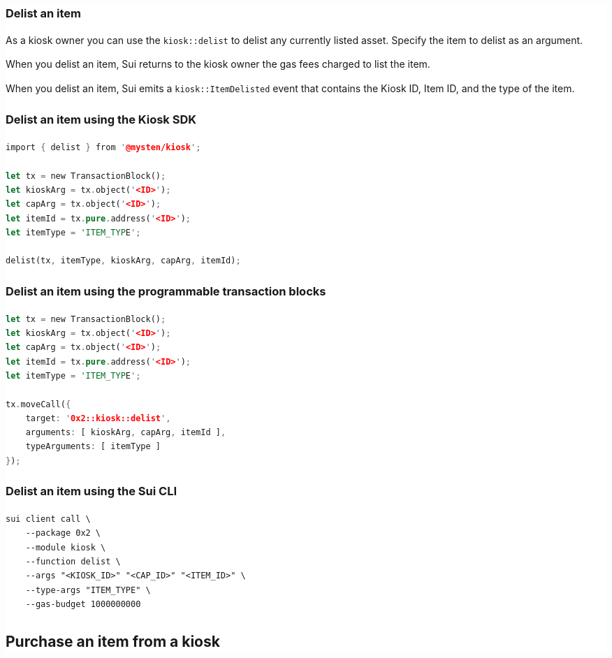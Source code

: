 ### Delist an item

As a kiosk owner you can use the `kiosk::delist` to delist any currently listed asset. Specify the item to delist as an argument.

When you delist an item, Sui returns to the kiosk owner the gas fees charged to list the item.

When you delist an item, Sui emits a `kiosk::ItemDelisted` event that contains the Kiosk ID, Item ID, and the type of the item.

### Delist an item using the Kiosk SDK

```rust
import { delist } from '@mysten/kiosk';

let tx = new TransactionBlock();
let kioskArg = tx.object('<ID>');
let capArg = tx.object('<ID>');
let itemId = tx.pure.address('<ID>');
let itemType = 'ITEM_TYPE';

delist(tx, itemType, kioskArg, capArg, itemId);
```

### Delist an item using the programmable transaction blocks

```rust
let tx = new TransactionBlock();
let kioskArg = tx.object('<ID>');
let capArg = tx.object('<ID>');
let itemId = tx.pure.address('<ID>');
let itemType = 'ITEM_TYPE';

tx.moveCall({
    target: '0x2::kiosk::delist',
    arguments: [ kioskArg, capArg, itemId ],
    typeArguments: [ itemType ]
});
```

### Delist an item using the Sui CLI

```shell
sui client call \
    --package 0x2 \
    --module kiosk \
    --function delist \
    --args "<KIOSK_ID>" "<CAP_ID>" "<ITEM_ID>" \
    --type-args "ITEM_TYPE" \
    --gas-budget 1000000000
```

## Purchase an item from a kiosk
